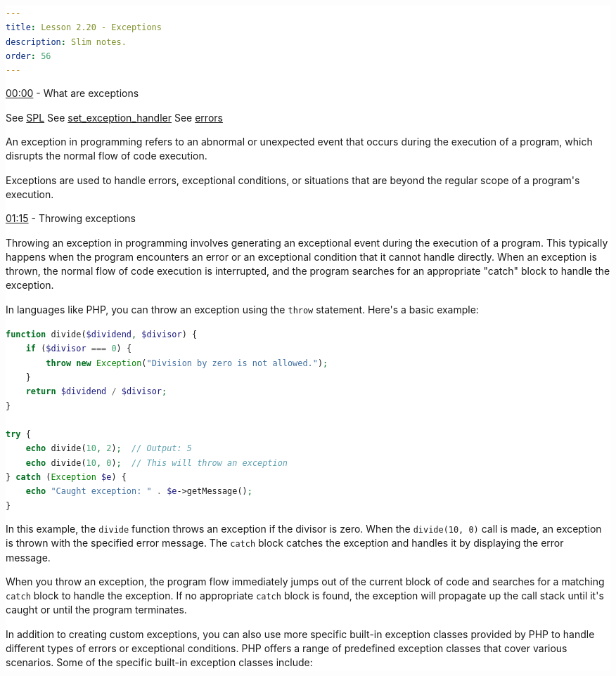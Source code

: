 ```yaml
---
title: Lesson 2.20 - Exceptions
description: Slim notes.
order: 56
---
```


[00:00](https://www.youtube.com/watch?v=XQ5Pd-6Hnjk&t=0s) - What are exceptions

See [SPL](https://www.php.net/manual/en/spl.exceptions.php)
See [set_exception_handler](https://www.php.net/manual/en/function.set-exception-handler.php)
See [errors](https://www.php.net/manual/en/language.errors.php7.php)

An exception in programming refers to an abnormal or unexpected event that occurs during the execution of a program, which disrupts the normal flow of code execution.

Exceptions are used to handle errors, exceptional conditions, or situations that are beyond the regular scope of a program's execution.

[01:15](https://www.youtube.com/watch?v=XQ5Pd-6Hnjk&t=75s) - Throwing exceptions

Throwing an exception in programming involves generating an exceptional event during the execution of a program. This typically happens when the program encounters an error or an exceptional condition that it cannot handle directly. When an exception is thrown, the normal flow of code execution is interrupted, and the program searches for an appropriate "catch" block to handle the exception.

In languages like PHP, you can throw an exception using the `throw` statement. Here's a basic example:

```php
function divide($dividend, $divisor) {
    if ($divisor === 0) {
        throw new Exception("Division by zero is not allowed.");
    }
    return $dividend / $divisor;
}

try {
    echo divide(10, 2);  // Output: 5
    echo divide(10, 0);  // This will throw an exception
} catch (Exception $e) {
    echo "Caught exception: " . $e->getMessage();
}
```

In this example, the `divide` function throws an exception if the divisor is zero. When the `divide(10, 0)` call is made, an exception is thrown with the specified error message. The `catch` block catches the exception and handles it by displaying the error message.

When you throw an exception, the program flow immediately jumps out of the current block of code and searches for a matching `catch` block to handle the exception. If no appropriate `catch` block is found, the exception will propagate up the call stack until it's caught or until the program terminates.

In addition to creating custom exceptions, you can also use more specific built-in exception classes provided by PHP to handle different types of errors or exceptional conditions. PHP offers a range of predefined exception classes that cover various scenarios. Some of the specific built-in exception classes include:
